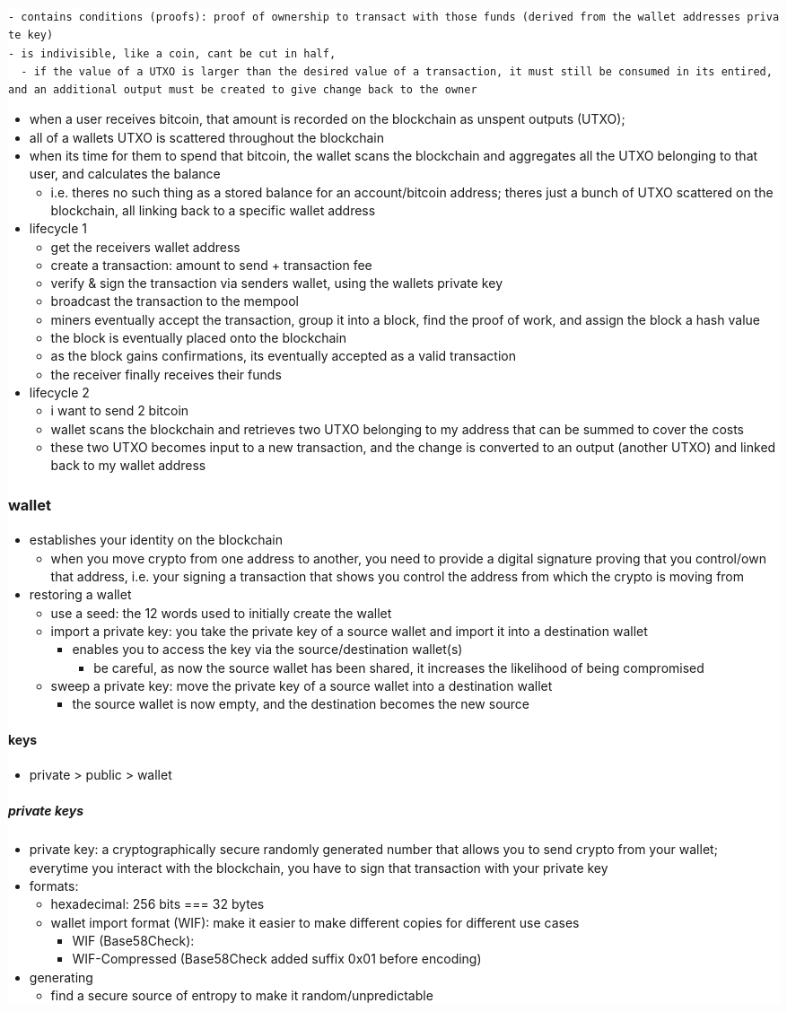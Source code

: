     - contains conditions (proofs): proof of ownership to transact with those funds (derived from the wallet addresses private key)
    - is indivisible, like a coin, cant be cut in half,
      - if the value of a UTXO is larger than the desired value of a transaction, it must still be consumed in its entired, and an additional output must be created to give change back to the owner
  - when a user receives bitcoin, that amount is recorded on the blockchain as unspent outputs (UTXO);
  - all of a wallets UTXO is scattered throughout the blockchain
  - when its time for them to spend that bitcoin, the wallet scans the blockchain and aggregates all the UTXO belonging to that user, and calculates the balance
    - i.e. theres no such thing as a stored balance for an account/bitcoin address; theres just a bunch of UTXO scattered on the blockchain, all linking back to a specific wallet address
- lifecycle 1
  - get the receivers wallet address
  - create a transaction: amount to send + transaction fee
  - verify & sign the transaction via senders wallet, using the wallets private key
  - broadcast the transaction to the mempool
  - miners eventually accept the transaction, group it into a block, find the proof of work, and assign the block a hash value
  - the block is eventually placed onto the blockchain
  - as the block gains confirmations, its eventually accepted as a valid transaction
  - the receiver finally receives their funds
- lifecycle 2
  - i want to send 2 bitcoin
  - wallet scans the blockchain and retrieves two UTXO belonging to my address that can be summed to cover the costs
  - these two UTXO becomes input to a new transaction, and the change is converted to an output (another UTXO) and linked back to my wallet address

### wallet

- establishes your identity on the blockchain
  - when you move crypto from one address to another, you need to provide a digital signature proving that you control/own that address, i.e. your signing a transaction that shows you control the address from which the crypto is moving from
- restoring a wallet
  - use a seed: the 12 words used to initially create the wallet
  - import a private key: you take the private key of a source wallet and import it into a destination wallet
    - enables you to access the key via the source/destination wallet(s)
      - be careful, as now the source wallet has been shared, it increases the likelihood of being compromised
  - sweep a private key: move the private key of a source wallet into a destination wallet
    - the source wallet is now empty, and the destination becomes the new source

#### keys

- private > public > wallet

##### private keys

- private key: a cryptographically secure randomly generated number that allows you to send crypto from your wallet; everytime you interact with the blockchain, you have to sign that transaction with your private key
- formats:
  - hexadecimal: 256 bits === 32 bytes
  - wallet import format (WIF): make it easier to make different copies for different use cases
    - WIF (Base58Check):
    - WIF-Compressed (Base58Check added suffix 0x01 before encoding)
- generating
  - find a secure source of entropy to make it random/unpredictable
